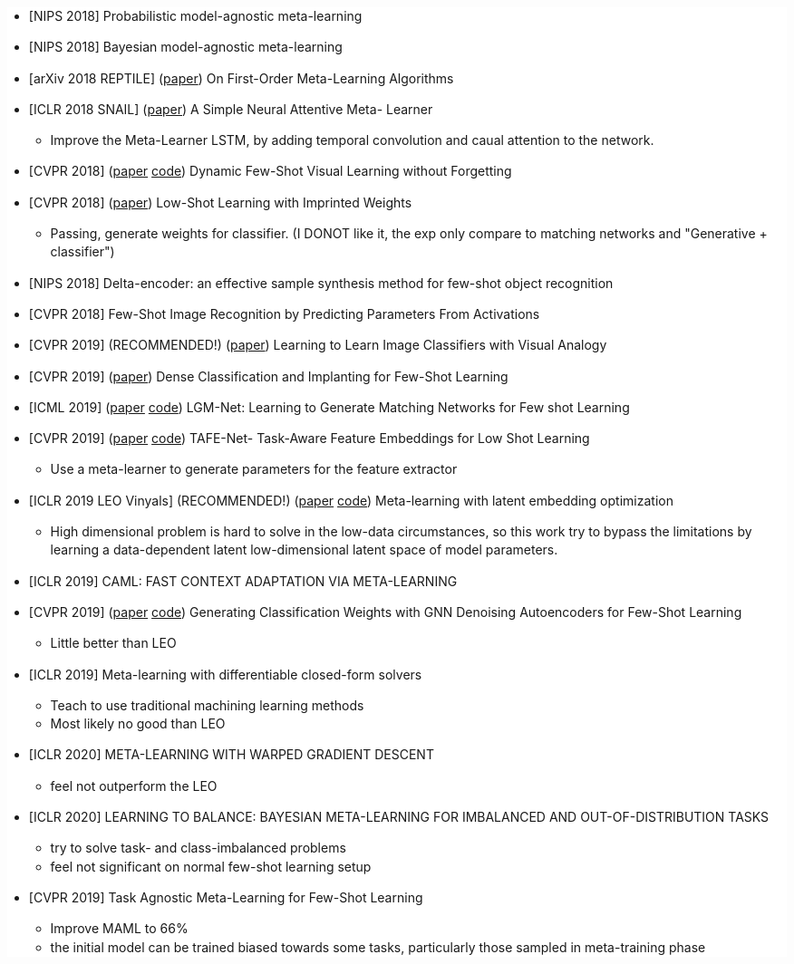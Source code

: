 - [NIPS 2018] Probabilistic model-agnostic meta-learning
- [NIPS 2018] Bayesian model-agnostic meta-learning
- [arXiv 2018 REPTILE] ([paper](https://arxiv.org/pdf/1803.02999.pdf)) On First-Order Meta-Learning Algorithms
- [ICLR 2018 SNAIL] ([paper](https://arxiv.org/pdf/1707.03141.pdf)) A Simple Neural Attentive Meta- Learner
    * Improve the Meta-Learner LSTM, by adding temporal convolution and caual attention to the network.

- [CVPR 2018] ([paper](https://arxiv.org/pdf/1804.09458.pdf) [code](https://github.com/gidariss/FewShotWithoutForgetting)) Dynamic Few-Shot Visual Learning without Forgetting
- [CVPR 2018] ([paper](https://arxiv.org/pdf/1712.07136.pdf)) Low-Shot Learning with Imprinted Weights
    * Passing, generate weights for classifier. (I DONOT like it, the exp only compare to matching networks and "Generative + classifier")

- [NIPS 2018] Delta-encoder: an effective sample synthesis method for few-shot object recognition
- [CVPR 2018] Few-Shot Image Recognition by Predicting Parameters From Activations

- [CVPR 2019] (RECOMMENDED!) ([paper](https://arxiv.org/pdf/1710.06177.pdf)) Learning to Learn Image Classifiers with Visual Analogy
- [CVPR 2019] ([paper](https://arxiv.org/pdf/1903.05050.pdf)) Dense Classification and Implanting for Few-Shot Learning
- [ICML 2019] ([paper](https://arxiv.org/pdf/1905.06331.pdf) [code](https://github.com/likesiwell/LGM-Net/)) LGM-Net: Learning to Generate Matching Networks for Few shot Learning
- [CVPR 2019] ([paper](https://arxiv.org/pdf/1904.05967.pdf) [code](https://github.com/ucbdrive/tafe-net)) TAFE-Net- Task-Aware Feature Embeddings for Low Shot Learning
    * Use a meta-learner to generate parameters for the feature extractor


- [ICLR 2019 LEO Vinyals] (RECOMMENDED!) ([paper](https://arxiv.org/pdf/1807.05960.pdf) [code](https://github.com/deepmind/leo)) Meta-learning with latent embedding optimization
    * High dimensional problem is hard to solve in the low-data circumstances, so this work try to bypass the limitations by learning a data-dependent latent low-dimensional latent space of model parameters.

- [ICLR 2019] CAML: FAST CONTEXT ADAPTATION VIA META-LEARNING
- [CVPR 2019] ([paper](https://arxiv.org/pdf/1905.01102.pdf) [code](https://github.com/gidariss/wDAE_GNN_FewShot)) Generating Classification Weights with GNN Denoising Autoencoders for Few-Shot Learning
    * Little better than LEO

- [ICLR 2019] Meta-learning with differentiable closed-form solvers
    * Teach to use traditional machining learning methods
    * Most likely no good than LEO

- [ICLR 2020] META-LEARNING WITH WARPED GRADIENT DESCENT
    * feel not outperform the LEO

- [ICLR 2020] LEARNING TO BALANCE: BAYESIAN META-LEARNING FOR IMBALANCED AND OUT-OF-DISTRIBUTION TASKS
    * try to solve task- and class-imbalanced problems
    * feel not significant on normal few-shot learning setup

- [CVPR 2019] Task Agnostic Meta-Learning for Few-Shot Learning
    * Improve MAML to 66%
    * the initial model can be trained biased towards some tasks, particularly those sampled in meta-training phase

